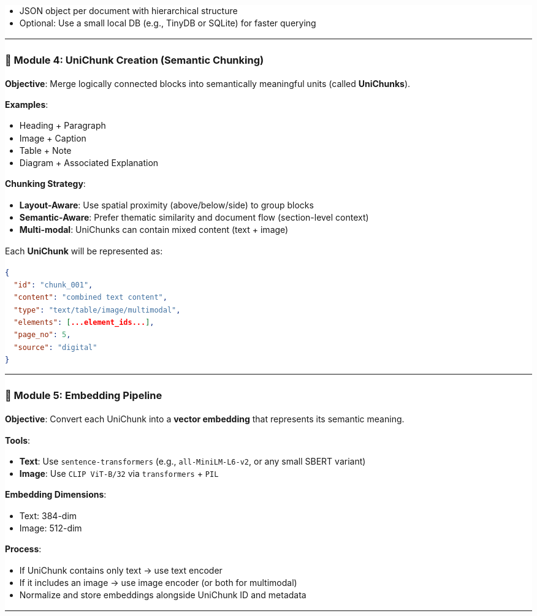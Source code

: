* JSON object per document with hierarchical structure
* Optional: Use a small local DB (e.g., TinyDB or SQLite) for faster querying

---

### 🧩 Module 4: UniChunk Creation (Semantic Chunking)

**Objective**: Merge logically connected blocks into semantically meaningful units (called **UniChunks**).

**Examples**:

* Heading + Paragraph
* Image + Caption
* Table + Note
* Diagram + Associated Explanation

**Chunking Strategy**:

* **Layout-Aware**: Use spatial proximity (above/below/side) to group blocks
* **Semantic-Aware**: Prefer thematic similarity and document flow (section-level context)
* **Multi-modal**: UniChunks can contain mixed content (text + image)

Each **UniChunk** will be represented as:

```json
{
  "id": "chunk_001",
  "content": "combined text content",
  "type": "text/table/image/multimodal",
  "elements": [...element_ids...],
  "page_no": 5,
  "source": "digital"
}
```

---

### 🧩 Module 5: Embedding Pipeline

**Objective**: Convert each UniChunk into a **vector embedding** that represents its semantic meaning.

**Tools**:

* **Text**: Use `sentence-transformers` (e.g., `all-MiniLM-L6-v2`, or any small SBERT variant)
* **Image**: Use `CLIP ViT-B/32` via `transformers` + `PIL`

**Embedding Dimensions**:

* Text: 384-dim
* Image: 512-dim

**Process**:

* If UniChunk contains only text → use text encoder
* If it includes an image → use image encoder (or both for multimodal)
* Normalize and store embeddings alongside UniChunk ID and metadata

---